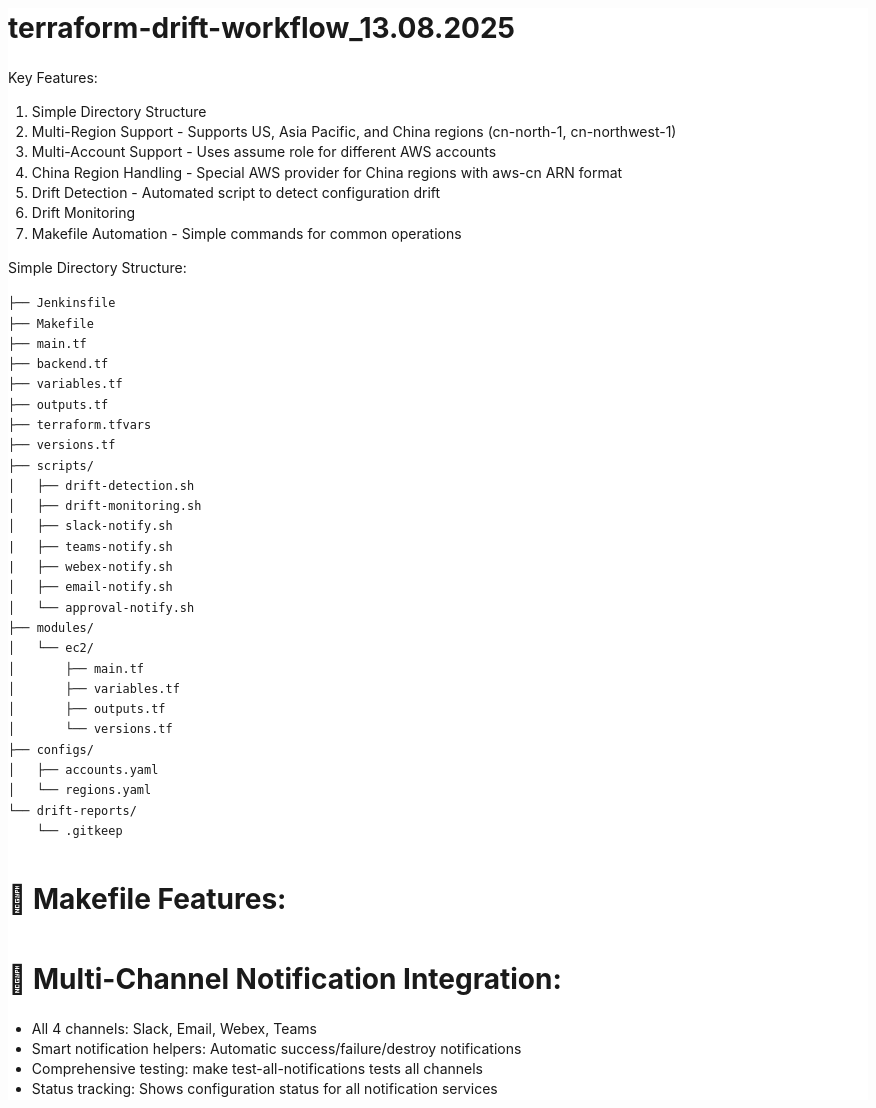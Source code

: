# terraform-drift-workflow_13.08.2025
Key Features:
1.	Simple Directory Structure
2.	Multi-Region Support - Supports US, Asia Pacific, and China regions (cn-north-1, cn-northwest-1)
3.	Multi-Account Support - Uses assume role for different AWS accounts
4.	China Region Handling - Special AWS provider for China regions with aws-cn ARN format
5.	Drift Detection - Automated script to detect configuration drift
6.	Drift Monitoring 
7.	Makefile Automation - Simple commands for common operations

Simple Directory Structure:
```
├── Jenkinsfile
├── Makefile
├── main.tf
├── backend.tf
├── variables.tf
├── outputs.tf
├── terraform.tfvars
├── versions.tf
├── scripts/
│   ├── drift-detection.sh
│   ├── drift-monitoring.sh
│   ├── slack-notify.sh
|   ├── teams-notify.sh
|   ├── webex-notify.sh
│   ├── email-notify.sh
│   └── approval-notify.sh
├── modules/
│   └── ec2/
│       ├── main.tf
│       ├── variables.tf
│       ├── outputs.tf
│       └── versions.tf
├── configs/
│   ├── accounts.yaml
│   └── regions.yaml
└── drift-reports/
    └── .gitkeep
```


# 🎯 Makefile Features:
# 🔔 Multi-Channel Notification Integration:
- All 4 channels: Slack, Email, Webex, Teams
- Smart notification helpers: Automatic success/failure/destroy notifications
- Comprehensive testing: make test-all-notifications tests all channels
- Status tracking: Shows configuration status for all notification services
